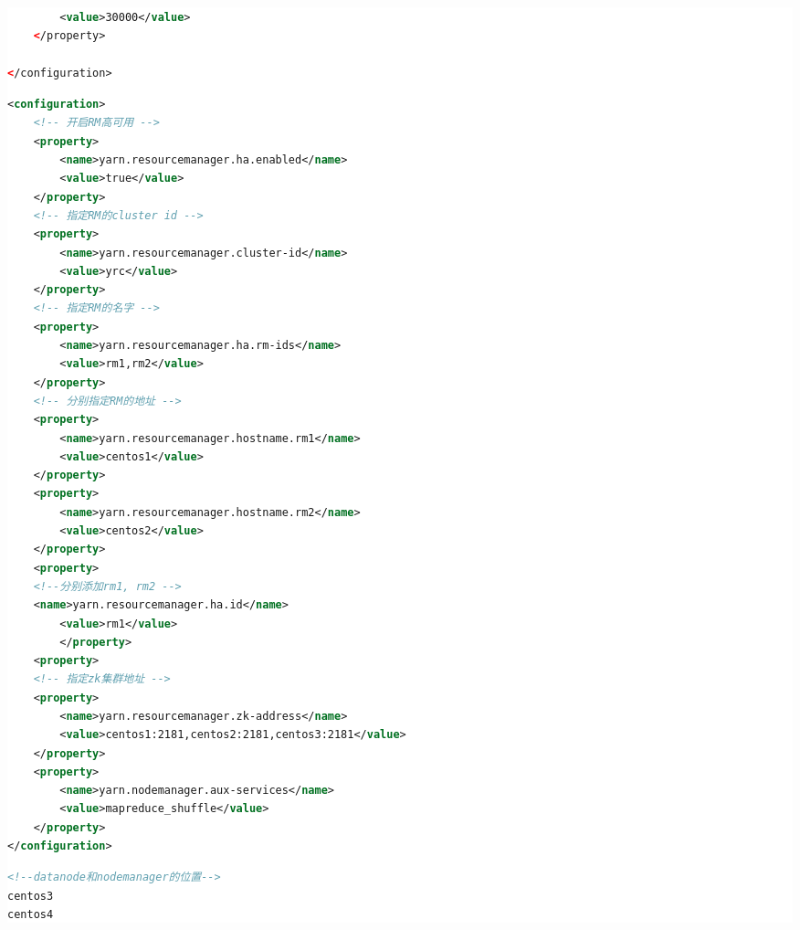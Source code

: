 ```xml tab="hdfs-site.xml"
        <value>30000</value>
    </property>

</configuration>
```

```xml tab="yarn-site.xml"
<configuration>
    <!-- 开启RM高可用 -->
    <property>
        <name>yarn.resourcemanager.ha.enabled</name>
        <value>true</value>
    </property>
    <!-- 指定RM的cluster id -->
    <property>
        <name>yarn.resourcemanager.cluster-id</name>
        <value>yrc</value>
    </property>
    <!-- 指定RM的名字 -->
    <property>
        <name>yarn.resourcemanager.ha.rm-ids</name>
        <value>rm1,rm2</value>
    </property>
    <!-- 分别指定RM的地址 -->
    <property>
        <name>yarn.resourcemanager.hostname.rm1</name>
        <value>centos1</value>
    </property>
    <property>
        <name>yarn.resourcemanager.hostname.rm2</name>
        <value>centos2</value>
    </property>
    <property>
    <!--分别添加rm1, rm2 -->
    <name>yarn.resourcemanager.ha.id</name>
        <value>rm1</value>
        </property>
    <property>
    <!-- 指定zk集群地址 -->
    <property>
        <name>yarn.resourcemanager.zk-address</name>
        <value>centos1:2181,centos2:2181,centos3:2181</value>
    </property>
    <property>
        <name>yarn.nodemanager.aux-services</name>
        <value>mapreduce_shuffle</value>
    </property>
</configuration>
```

```xml tab="slaves"
<!--datanode和nodemanager的位置-->
centos3
centos4
```
